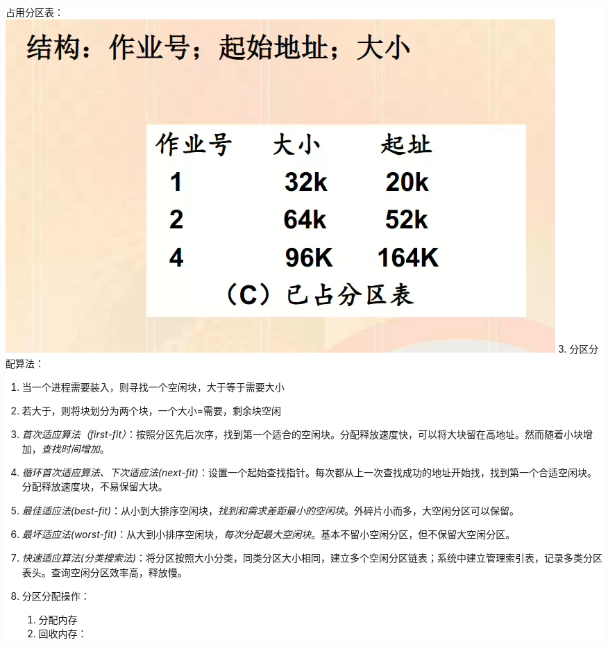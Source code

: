 占用分区表：![alt text](image-38.png)
3. 分区分配算法：
   1. 当一个进程需要装入，则寻找一个空闲块，大于等于需要大小
   2. 若大于，则将块划分为两个块，一个大小=需要，剩余块空闲
   3. *首次适应算法（first-fit）*：按照分区先后次序，找到第一个适合的空闲块。分配释放速度快，可以将大块留在高地址。然而随着小块增加，*查找时间增加*。
   4. *循环首次适应算法、下次适应法(next-fit)*：设置一个起始查找指针。每次都从上一次查找成功的地址开始找，找到第一个合适空闲块。分配释放速度块，不易保留大块。
   5. *最佳适应法(best-fit)*：从小到大排序空闲块，*找到和需求差距最小的空闲块*。外碎片小而多，大空闲分区可以保留。
   6. *最坏适应法(worst-fit)*：从大到小排序空闲块，*每次分配最大空闲块*。基本不留小空闲分区，但不保留大空闲分区。
   7. *快速适应算法(分类搜索法)*：将分区按照大小分类，同类分区大小相同，建立多个空闲分区链表；系统中建立管理索引表，记录多类分区表头。查询空闲分区效率高，释放慢。

4. 分区分配操作：
   1. 分配内存
   2. 回收内存：